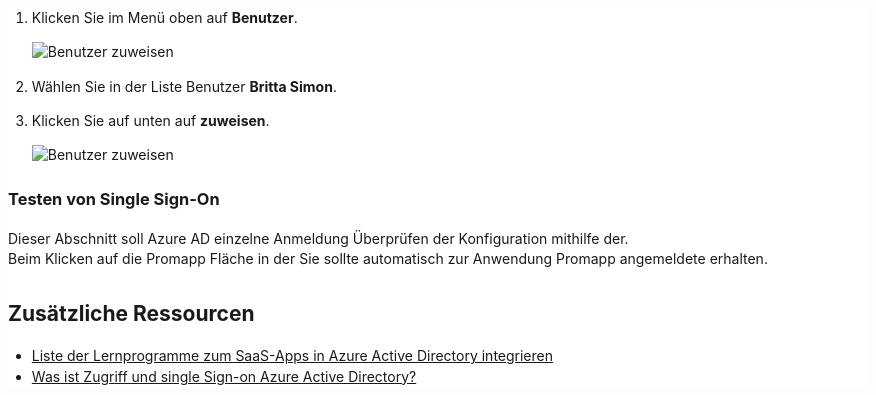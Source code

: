 1. Klicken Sie im Menü oben auf **Benutzer**.

    ![Benutzer zuweisen][203] 

1. Wählen Sie in der Liste Benutzer **Britta Simon**.

2. Klicken Sie auf unten auf **zuweisen**.

    ![Benutzer zuweisen][205]



### <a name="testing-single-sign-on"></a>Testen von Single Sign-On

Dieser Abschnitt soll Azure AD einzelne Anmeldung Überprüfen der Konfiguration mithilfe der.  
Beim Klicken auf die Promapp Fläche in der Sie sollte automatisch zur Anwendung Promapp angemeldete erhalten.


## <a name="additional-resources"></a>Zusätzliche Ressourcen

* [Liste der Lernprogramme zum SaaS-Apps in Azure Active Directory integrieren](active-directory-saas-tutorial-list.md)
* [Was ist Zugriff und single Sign-on Azure Active Directory?](active-directory-appssoaccess-whatis.md)




[1]: ./media/active-directory-saas-promapp-tutorial/tutorial_general_01.png
[2]: ./media/active-directory-saas-promapp-tutorial/tutorial_general_02.png
[3]: ./media/active-directory-saas-promapp-tutorial/tutorial_general_03.png
[4]: ./media/active-directory-saas-promapp-tutorial/tutorial_general_04.png
[5]: ./media/active-directory-saas-promapp-tutorial/tutorial_promapp_01.png

[500]: ./media/active-directory-saas-promapp-tutorial/tutorial_promapp_500.png

[6]: ./media/active-directory-saas-promapp-tutorial/tutorial_general_05.png
[7]: ./media/active-directory-saas-promapp-tutorial/tutorial_promapp_02.png
[8]: ./media/active-directory-saas-promapp-tutorial/tutorial_promapp_03.png
[9]: ./media/active-directory-saas-promapp-tutorial/tutorial_promapp_04.png
[10]: ./media/active-directory-saas-promapp-tutorial/tutorial_general_06.png
[11]: ./media/active-directory-saas-promapp-tutorial/tutorial_general_07.png
[12]: ./media/active-directory-saas-promapp-tutorial/tutorial_promapp_05.png
[13]: ./media/active-directory-saas-promapp-tutorial/tutorial_promapp_06.png
[14]: ./media/active-directory-saas-promapp-tutorial/tutorial_promapp_07.png

[20]: ./media/active-directory-saas-promapp-tutorial/tutorial_general_100.png

[200]: ./media/active-directory-saas-promapp-tutorial/tutorial_general_200.png
[201]: ./media/active-directory-saas-promapp-tutorial/tutorial_general_201.png
[202]: ./media/active-directory-saas-promapp-tutorial/tutorial_promapp_10.png
[203]: ./media/active-directory-saas-promapp-tutorial/tutorial_general_203.png
[204]: ./media/active-directory-saas-promapp-tutorial/tutorial_general_204.png
[205]: ./media/active-directory-saas-promapp-tutorial/tutorial_general_205.png


[400]: ./media/active-directory-saas-promapp-tutorial/tutorial_promapp_400.png
[401]: ./media/active-directory-saas-promapp-tutorial/tutorial_promapp_401.png
[402]: ./media/active-directory-saas-promapp-tutorial/tutorial_promapp_402.png
